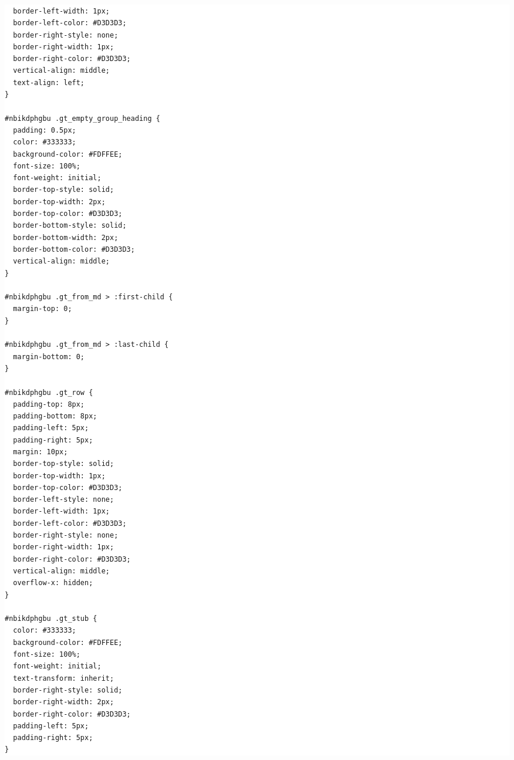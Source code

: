 ```{=html}
  border-left-width: 1px;
  border-left-color: #D3D3D3;
  border-right-style: none;
  border-right-width: 1px;
  border-right-color: #D3D3D3;
  vertical-align: middle;
  text-align: left;
}

#nbikdphgbu .gt_empty_group_heading {
  padding: 0.5px;
  color: #333333;
  background-color: #FDFFEE;
  font-size: 100%;
  font-weight: initial;
  border-top-style: solid;
  border-top-width: 2px;
  border-top-color: #D3D3D3;
  border-bottom-style: solid;
  border-bottom-width: 2px;
  border-bottom-color: #D3D3D3;
  vertical-align: middle;
}

#nbikdphgbu .gt_from_md > :first-child {
  margin-top: 0;
}

#nbikdphgbu .gt_from_md > :last-child {
  margin-bottom: 0;
}

#nbikdphgbu .gt_row {
  padding-top: 8px;
  padding-bottom: 8px;
  padding-left: 5px;
  padding-right: 5px;
  margin: 10px;
  border-top-style: solid;
  border-top-width: 1px;
  border-top-color: #D3D3D3;
  border-left-style: none;
  border-left-width: 1px;
  border-left-color: #D3D3D3;
  border-right-style: none;
  border-right-width: 1px;
  border-right-color: #D3D3D3;
  vertical-align: middle;
  overflow-x: hidden;
}

#nbikdphgbu .gt_stub {
  color: #333333;
  background-color: #FDFFEE;
  font-size: 100%;
  font-weight: initial;
  text-transform: inherit;
  border-right-style: solid;
  border-right-width: 2px;
  border-right-color: #D3D3D3;
  padding-left: 5px;
  padding-right: 5px;
}
```